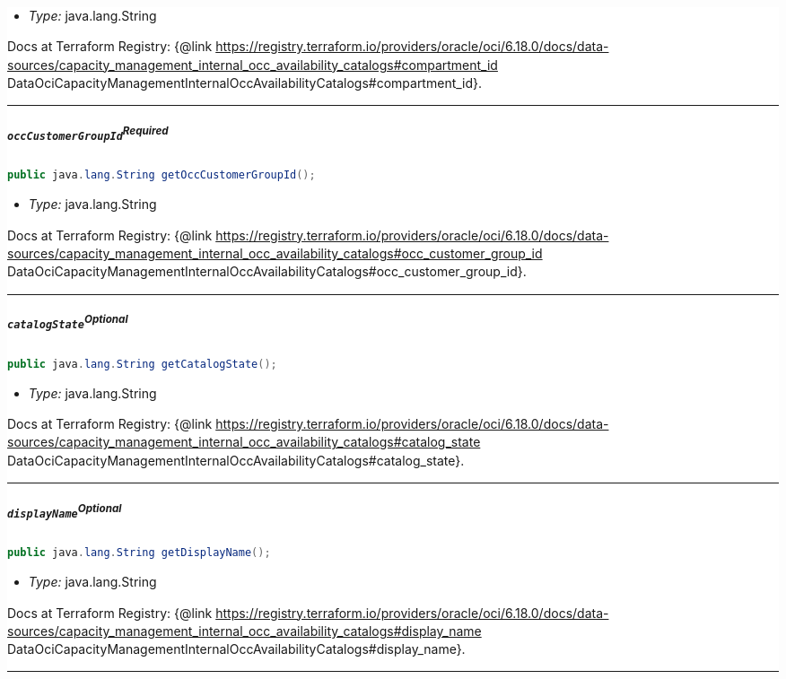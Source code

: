 - *Type:* java.lang.String

Docs at Terraform Registry: {@link https://registry.terraform.io/providers/oracle/oci/6.18.0/docs/data-sources/capacity_management_internal_occ_availability_catalogs#compartment_id DataOciCapacityManagementInternalOccAvailabilityCatalogs#compartment_id}.

---

##### `occCustomerGroupId`<sup>Required</sup> <a name="occCustomerGroupId" id="rhizo-co-terraform-provider-oci.dataOciCapacityManagementInternalOccAvailabilityCatalogs.DataOciCapacityManagementInternalOccAvailabilityCatalogsConfig.property.occCustomerGroupId"></a>

```java
public java.lang.String getOccCustomerGroupId();
```

- *Type:* java.lang.String

Docs at Terraform Registry: {@link https://registry.terraform.io/providers/oracle/oci/6.18.0/docs/data-sources/capacity_management_internal_occ_availability_catalogs#occ_customer_group_id DataOciCapacityManagementInternalOccAvailabilityCatalogs#occ_customer_group_id}.

---

##### `catalogState`<sup>Optional</sup> <a name="catalogState" id="rhizo-co-terraform-provider-oci.dataOciCapacityManagementInternalOccAvailabilityCatalogs.DataOciCapacityManagementInternalOccAvailabilityCatalogsConfig.property.catalogState"></a>

```java
public java.lang.String getCatalogState();
```

- *Type:* java.lang.String

Docs at Terraform Registry: {@link https://registry.terraform.io/providers/oracle/oci/6.18.0/docs/data-sources/capacity_management_internal_occ_availability_catalogs#catalog_state DataOciCapacityManagementInternalOccAvailabilityCatalogs#catalog_state}.

---

##### `displayName`<sup>Optional</sup> <a name="displayName" id="rhizo-co-terraform-provider-oci.dataOciCapacityManagementInternalOccAvailabilityCatalogs.DataOciCapacityManagementInternalOccAvailabilityCatalogsConfig.property.displayName"></a>

```java
public java.lang.String getDisplayName();
```

- *Type:* java.lang.String

Docs at Terraform Registry: {@link https://registry.terraform.io/providers/oracle/oci/6.18.0/docs/data-sources/capacity_management_internal_occ_availability_catalogs#display_name DataOciCapacityManagementInternalOccAvailabilityCatalogs#display_name}.

---